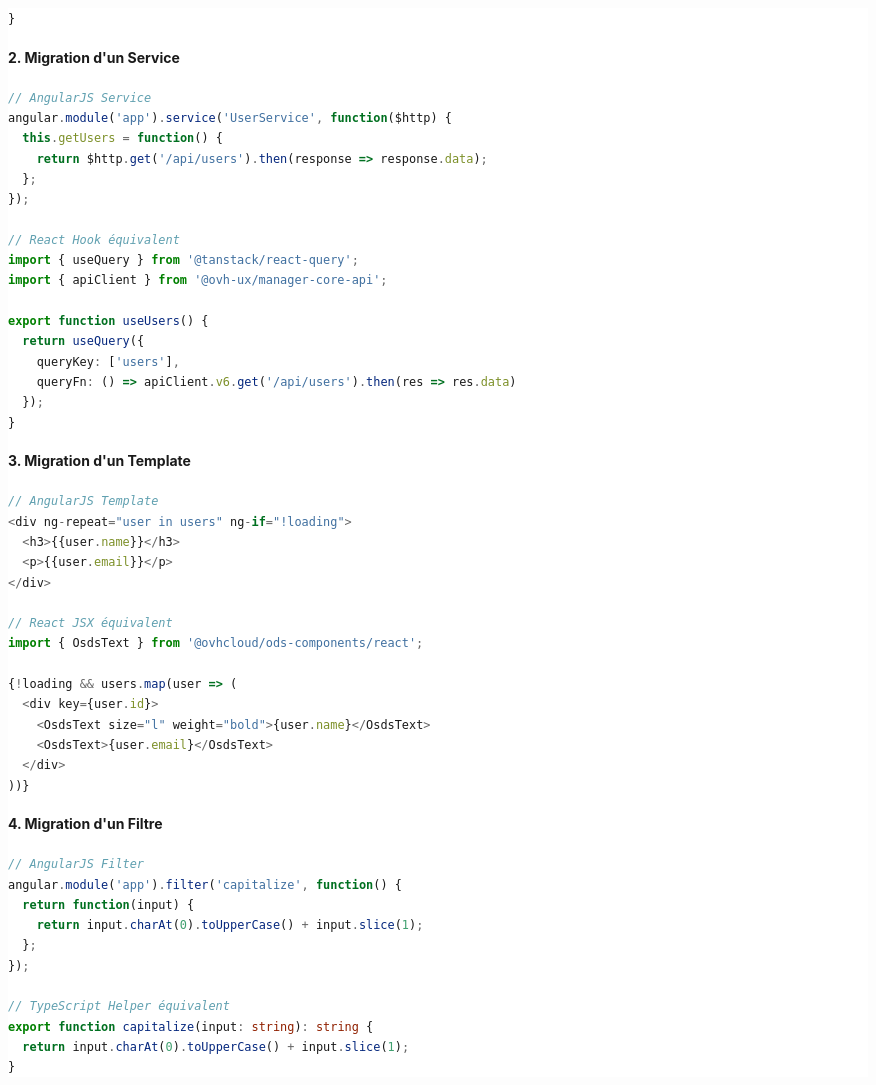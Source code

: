 ```typescript
}
```

#### 2. Migration d'un Service
```typescript
// AngularJS Service
angular.module('app').service('UserService', function($http) {
  this.getUsers = function() {
    return $http.get('/api/users').then(response => response.data);
  };
});

// React Hook équivalent
import { useQuery } from '@tanstack/react-query';
import { apiClient } from '@ovh-ux/manager-core-api';

export function useUsers() {
  return useQuery({
    queryKey: ['users'],
    queryFn: () => apiClient.v6.get('/api/users').then(res => res.data)
  });
}
```

#### 3. Migration d'un Template
```typescript
// AngularJS Template
<div ng-repeat="user in users" ng-if="!loading">
  <h3>{{user.name}}</h3>
  <p>{{user.email}}</p>
</div>

// React JSX équivalent
import { OsdsText } from '@ovhcloud/ods-components/react';

{!loading && users.map(user => (
  <div key={user.id}>
    <OsdsText size="l" weight="bold">{user.name}</OsdsText>
    <OsdsText>{user.email}</OsdsText>
  </div>
))}
```

#### 4. Migration d'un Filtre
```typescript
// AngularJS Filter
angular.module('app').filter('capitalize', function() {
  return function(input) {
    return input.charAt(0).toUpperCase() + input.slice(1);
  };
});

// TypeScript Helper équivalent
export function capitalize(input: string): string {
  return input.charAt(0).toUpperCase() + input.slice(1);
}
```
